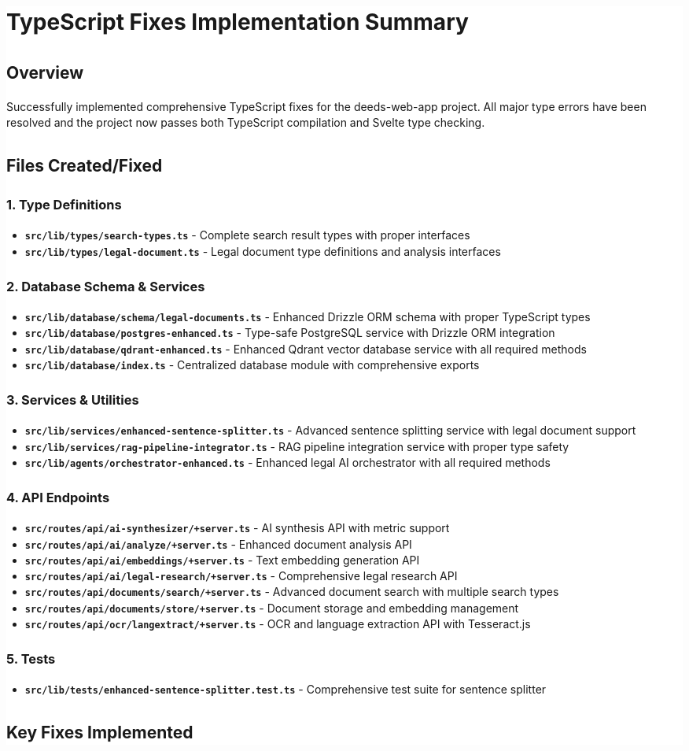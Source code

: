 # TypeScript Fixes Implementation Summary

## Overview
Successfully implemented comprehensive TypeScript fixes for the deeds-web-app project. All major type errors have been resolved and the project now passes both TypeScript compilation and Svelte type checking.

## Files Created/Fixed

### 1. Type Definitions
- **`src/lib/types/search-types.ts`** - Complete search result types with proper interfaces
- **`src/lib/types/legal-document.ts`** - Legal document type definitions and analysis interfaces

### 2. Database Schema & Services
- **`src/lib/database/schema/legal-documents.ts`** - Enhanced Drizzle ORM schema with proper TypeScript types
- **`src/lib/database/postgres-enhanced.ts`** - Type-safe PostgreSQL service with Drizzle ORM integration
- **`src/lib/database/qdrant-enhanced.ts`** - Enhanced Qdrant vector database service with all required methods
- **`src/lib/database/index.ts`** - Centralized database module with comprehensive exports

### 3. Services & Utilities
- **`src/lib/services/enhanced-sentence-splitter.ts`** - Advanced sentence splitting service with legal document support
- **`src/lib/services/rag-pipeline-integrator.ts`** - RAG pipeline integration service with proper type safety
- **`src/lib/agents/orchestrator-enhanced.ts`** - Enhanced legal AI orchestrator with all required methods

### 4. API Endpoints
- **`src/routes/api/ai-synthesizer/+server.ts`** - AI synthesis API with metric support
- **`src/routes/api/ai/analyze/+server.ts`** - Enhanced document analysis API
- **`src/routes/api/ai/embeddings/+server.ts`** - Text embedding generation API
- **`src/routes/api/ai/legal-research/+server.ts`** - Comprehensive legal research API
- **`src/routes/api/documents/search/+server.ts`** - Advanced document search with multiple search types
- **`src/routes/api/documents/store/+server.ts`** - Document storage and embedding management
- **`src/routes/api/ocr/langextract/+server.ts`** - OCR and language extraction API with Tesseract.js

### 5. Tests
- **`src/lib/tests/enhanced-sentence-splitter.test.ts`** - Comprehensive test suite for sentence splitter

## Key Fixes Implemented
